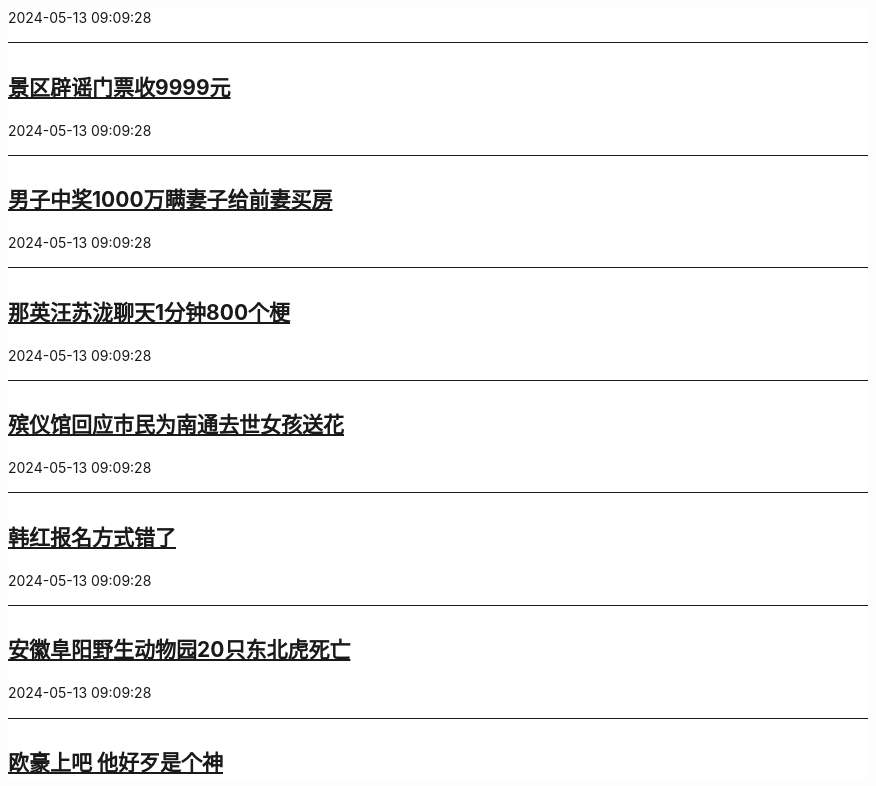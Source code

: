 2024-05-13 09:09:28

---
## [景区辟谣门票收9999元](https://www.baidu.com/s?wd=%E6%99%AF%E5%8C%BA%E8%BE%9F%E8%B0%A3%E9%97%A8%E7%A5%A8%E6%94%B69999%E5%85%83)

2024-05-13 09:09:28

---
## [男子中奖1000万瞒妻子给前妻买房](https://www.baidu.com/s?wd=%E7%94%B7%E5%AD%90%E4%B8%AD%E5%A5%961000%E4%B8%87%E7%9E%92%E5%A6%BB%E5%AD%90%E7%BB%99%E5%89%8D%E5%A6%BB%E4%B9%B0%E6%88%BF)

2024-05-13 09:09:28

---
## [那英汪苏泷聊天1分钟800个梗](https://www.baidu.com/s?wd=%E9%82%A3%E8%8B%B1%E6%B1%AA%E8%8B%8F%E6%B3%B7%E8%81%8A%E5%A4%A91%E5%88%86%E9%92%9F800%E4%B8%AA%E6%A2%97)

2024-05-13 09:09:28

---
## [殡仪馆回应市民为南通去世女孩送花](https://www.baidu.com/s?wd=%E6%AE%A1%E4%BB%AA%E9%A6%86%E5%9B%9E%E5%BA%94%E5%B8%82%E6%B0%91%E4%B8%BA%E5%8D%97%E9%80%9A%E5%8E%BB%E4%B8%96%E5%A5%B3%E5%AD%A9%E9%80%81%E8%8A%B1)

2024-05-13 09:09:28

---
## [韩红报名方式错了](https://www.baidu.com/s?wd=%E9%9F%A9%E7%BA%A2%E6%8A%A5%E5%90%8D%E6%96%B9%E5%BC%8F%E9%94%99%E4%BA%86)

2024-05-13 09:09:28

---
## [安徽阜阳野生动物园20只东北虎死亡](https://www.baidu.com/s?wd=%E5%AE%89%E5%BE%BD%E9%98%9C%E9%98%B3%E9%87%8E%E7%94%9F%E5%8A%A8%E7%89%A9%E5%9B%AD20%E5%8F%AA%E4%B8%9C%E5%8C%97%E8%99%8E%E6%AD%BB%E4%BA%A1)

2024-05-13 09:09:28

---
## [欧豪上吧 他好歹是个神](https://www.baidu.com/s?wd=%E6%AC%A7%E8%B1%AA%E4%B8%8A%E5%90%A7+%E4%BB%96%E5%A5%BD%E6%AD%B9%E6%98%AF%E4%B8%AA%E7%A5%9E)
